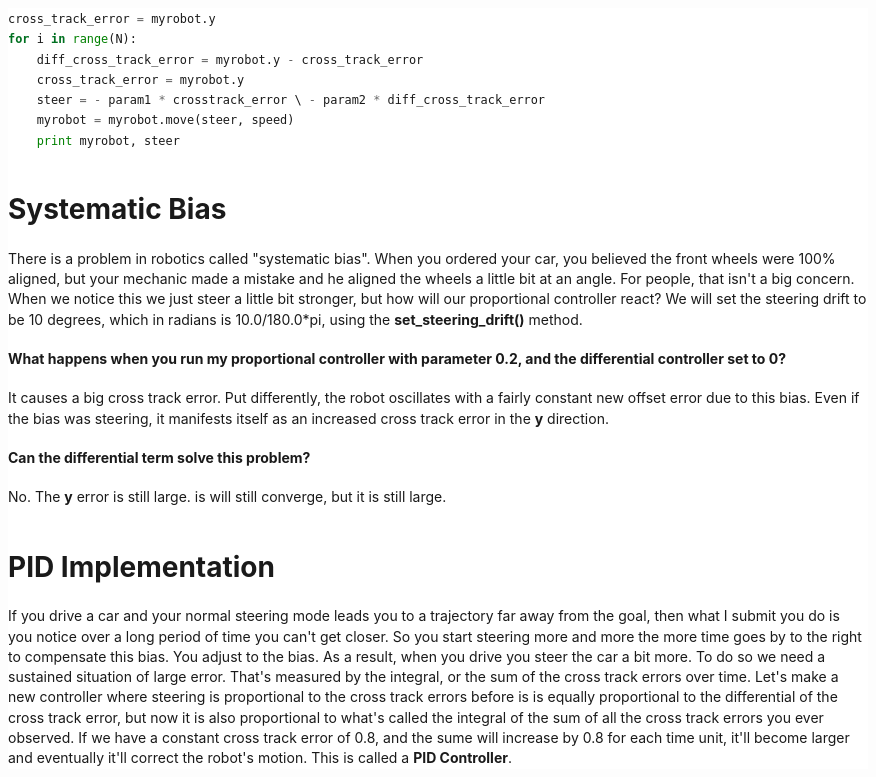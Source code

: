 ```python
cross_track_error = myrobot.y
for i in range(N):
	diff_cross_track_error = myrobot.y - cross_track_error
	cross_track_error = myrobot.y
	steer = - param1 * crosstrack_error \ - param2 * diff_cross_track_error
	myrobot = myrobot.move(steer, speed)
	print myrobot, steer
```

# Systematic Bias

There is a problem in robotics called "systematic bias". When you ordered your car, you believed the front wheels were 100% aligned, but your mechanic made a mistake and he aligned the wheels a little bit at an angle. For people, that isn't a big concern. When we notice this we just steer a little bit stronger, but how will our proportional controller react? We will set the steering drift to be 10 degrees, which in radians is 10.0/180.0*pi, using the **set_steering_drift()** method.

#### What happens when you run my proportional controller with parameter 0.2, and the differential controller set to 0?

It causes a big cross track error. Put differently, the robot oscillates with a fairly constant new offset error due to this bias. Even if the bias was steering, it manifests itself as an increased cross track error in the **y** direction.

#### Can the differential term solve this problem?

No. The **y** error is still large. is will still converge, but it is still large.

# PID Implementation

If you drive a car and your normal steering mode leads you to a trajectory far away from the goal, then what I submit you do is you notice over a long period of time you can't get closer. So you start steering more and more the more time goes by to the right to compensate this bias. You adjust to the bias. As a result, when you drive you steer the car a bit more. To do so we need a sustained situation of large error. That's measured by the integral, or the sum of the cross track errors over time. Let's make a new controller where steering is proportional to the cross track errors before is is equally proportional to the differential of the cross track error, but now it is also proportional to what's called the integral of the sum of all the cross track errors you ever observed. If we have a constant cross track error of 0.8, and the sume will increase by 0.8 for each time unit, it'll become larger and eventually it'll correct the robot's motion. This is called a **PID Controller**. 


